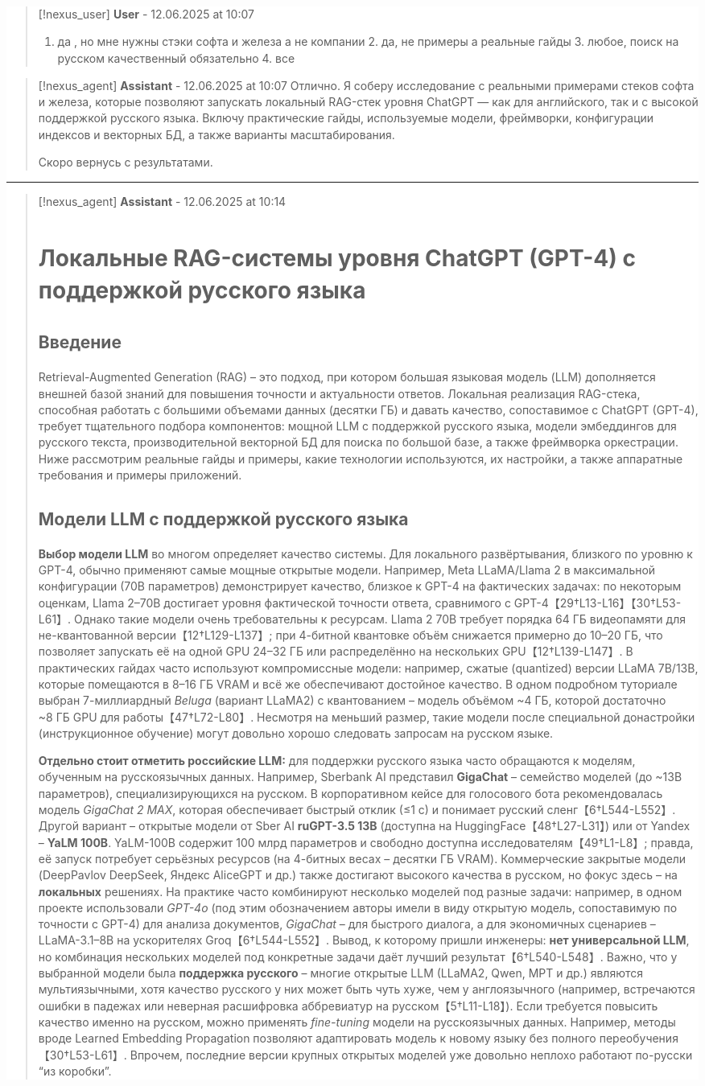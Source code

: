>[!nexus_user] **User** - 12.06.2025 at 10:07
> 1. да , но мне нужны стэки софта и железа а не компании 2. да, не примеры а реальные гайды 3. любое, поиск на русском качественный обязательно 4. все





>[!nexus_agent] **Assistant** - 12.06.2025 at 10:07
> Отлично. Я соберу исследование с реальными примерами стеков софта и железа, которые позволяют запускать локальный RAG-стек уровня ChatGPT — как для английского, так и с высокой поддержкой русского языка. Включу практические гайды, используемые модели, фреймворки, конфигурации индексов и векторных БД, а также варианты масштабирования.
> 
> Скоро вернусь с результатами.


---

>[!nexus_agent] **Assistant** - 12.06.2025 at 10:14
> # Локальные RAG-системы уровня ChatGPT (GPT-4) с поддержкой русского языка
> 
> ## Введение 
> Retrieval-Augmented Generation (RAG) – это подход, при котором большая языковая модель (LLM) дополняется внешней базой знаний для повышения точности и актуальности ответов. Локальная реализация RAG-стека, способная работать с большими объемами данных (десятки ГБ) и давать качество, сопоставимое с ChatGPT (GPT-4), требует тщательного подбора компонентов: мощной LLM с поддержкой русского языка, модели эмбеддингов для русского текста, производительной векторной БД для поиска по большой базе, а также фреймворка оркестрации. Ниже рассмотрим реальные гайды и примеры, какие технологии используются, их настройки, а также аппаратные требования и примеры приложений.
> 
> ## Модели LLM с поддержкой русского языка 
> **Выбор модели LLM** во многом определяет качество системы. Для локального развёртывания, близкого по уровню к GPT-4, обычно применяют самые мощные открытые модели. Например, Meta LLaMA/Llama 2 в максимальной конфигурации (70B параметров) демонстрирует качество, близкое к GPT-4 на фактических задачах: по некоторым оценкам, Llama 2–70B достигает уровня фактической точности ответа, сравнимого с GPT-4【29†L13-L16】【30†L53-L61】. Однако такие модели очень требовательны к ресурсам. Llama 2 70B требует порядка 64 ГБ видеопамяти для не-квантованной версии【12†L129-L137】; при 4-битной квантовке объём снижается примерно до 10–20 ГБ, что позволяет запускать её на одной GPU 24–32 ГБ или распределённо на нескольких GPU【12†L139-L147】. В практических гайдах часто используют компромиссные модели: например, сжатые (quantized) версии LLaMA 7B/13B, которые помещаются в 8–16 ГБ VRAM и всё же обеспечивают достойное качество. В одном подробном туториале выбран 7-миллиардный *Beluga* (вариант LLaMA2) с квантованием – модель объёмом ~4 ГБ, которой достаточно ~8 ГБ GPU для работы【47†L72-L80】. Несмотря на меньший размер, такие модели после специальной донастройки (инструкционное обучение) могут довольно хорошо следовать запросам на русском языке. 
> 
> **Отдельно стоит отметить российские LLM:** для поддержки русского языка часто обращаются к моделям, обученным на русскоязычных данных. Например, Sberbank AI представил **GigaChat** – семейство моделей (до ~13B параметров), специализирующихся на русском. В корпоративном кейсе для голосового бота рекомендовалась модель *GigaChat 2 MAX*, которая обеспечивает быстрый отклик (≤1 с) и понимает русский сленг【6†L544-L552】. Другой вариант – открытые модели от Sber AI **ruGPT-3.5 13B** (доступна на HuggingFace【48†L27-L31】) или от Yandex – **YaLM 100B**. YaLM-100B содержит 100 млрд параметров и свободно доступна исследователям【49†L1-L8】; правда, её запуск потребует серьёзных ресурсов (на 4-битных весах – десятки ГБ VRAM). Коммерческие закрытые модели (DeepPavlov DeepSeek, Яндекс AliceGPT и др.) также достигают высокого качества в русском, но фокус здесь – на **локальных** решениях. На практике часто комбинируют несколько моделей под разные задачи: например, в одном проекте использовали *GPT-4o* (под этим обозначением авторы имели в виду открытую модель, сопоставимую по точности с GPT-4) для анализа документов, *GigaChat* – для быстрого диалога, а для экономичных сценариев – LLaMA-3.1–8B на ускорителях Groq【6†L544-L552】. Вывод, к которому пришли инженеры: **нет универсальной LLM**, но комбинация нескольких моделей под конкретные задачи даёт лучший результат【6†L540-L548】. Важно, что у выбранной модели была **поддержка русского** – многие открытые LLM (LLaMA2, Qwen, MPT и др.) являются мультиязычными, хотя качество русского у них может быть чуть хуже, чем у англоязычного (например, встречаются ошибки в падежах или неверная расшифровка аббревиатур на русском【5†L11-L18】). Если требуется повысить качество именно на русском, можно применять *fine-tuning* модели на русскоязычных данных. Например, методы вроде Learned Embedding Propagation позволяют адаптировать модель к новому языку без полного переобучения【30†L53-L61】. Впрочем, последние версии крупных открытых моделей уже довольно неплохо работают по-русски “из коробки”. 